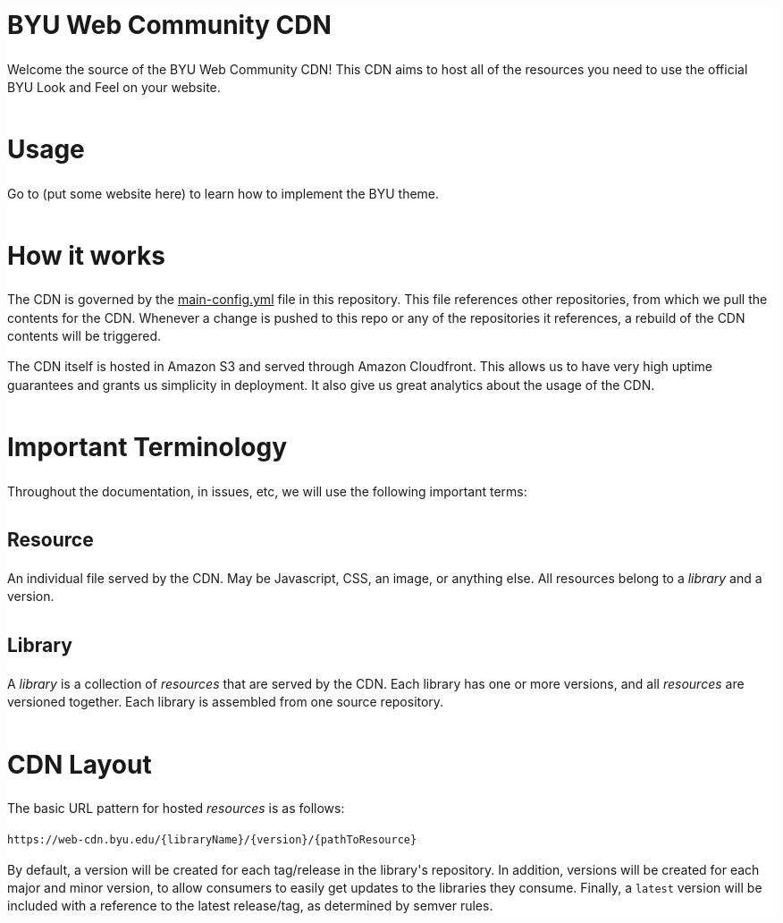 # BYU Web Community CDN

Welcome the source of the BYU Web Community CDN!  This CDN aims to host all of the resources you need to use the
official BYU Look and Feel on your website.

# Usage

Go to (put some website here) to learn how to implement the BYU theme.

# How it works

The CDN is governed by the [main-config.yml](main-config.yml) file in this repository.  This file references other
repositories, from which we pull the contents for the CDN.
Whenever a change is pushed to this repo or any of the repositories it references, a rebuild of the CDN contents
will be triggered.

The CDN itself is hosted in Amazon S3 and served through Amazon Cloudfront. This allows us to have very high uptime
guarantees and grants us simplicity in deployment. It also give us great analytics about the usage of the CDN.

# Important Terminology

Throughout the documentation, in issues, etc, we will use the following important terms:

## Resource

An individual file served by the CDN. May be Javascript, CSS, an image, or anything else. All resources belong to a
*library* and a version.

## Library

A *library* is a collection of *resources* that are served by the CDN. Each library has one or more versions, and all
*resources* are versioned together. Each library is assembled from one source repository.

# CDN Layout

The basic URL pattern for hosted *resources* is as follows:

`https://web-cdn.byu.edu/{libraryName}/{version}/{pathToResource}`

By default, a version will be created for each tag/release in the library's repository. In addition, versions
will be created for each major and minor version, to allow consumers to easily get updates to the libraries they consume.
Finally, a `latest` version will be included with a reference to the latest release/tag, as determined by semver rules.
